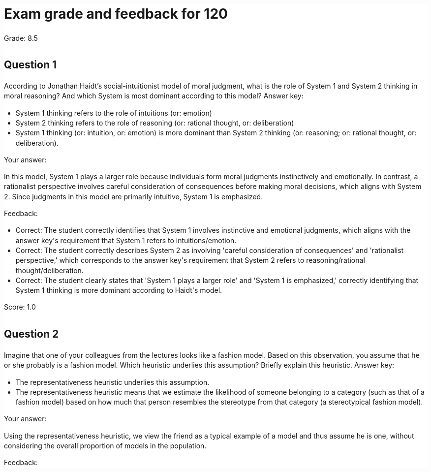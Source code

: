 # Exam grade and feedback for 120

Grade: 8.5

## Question 1
            
According to Jonathan Haidt’s social-intuitionist model of moral judgment, what is the role of System 1 and System 2 thinking in moral reasoning? And which System is most dominant according to this model?
Answer key:

- System 1 thinking refers to the role of intuitions (or: emotion)
- System 2 thinking refers to the role of reasoning (or: rational thought, or: deliberation)
- System 1 thinking (or: intuition, or: emotion) is more dominant than System 2 thinking (or: reasoning; or: rational thought, or: deliberation).

Your answer:

In this model, System 1 plays a larger role because individuals form moral judgments instinctively and emotionally. In contrast, a rationalist perspective involves careful consideration of consequences before making moral decisions, which aligns with System 2. Since judgments in this model are primarily intuitive, System 1 is emphasized.

Feedback:

- Correct: The student correctly identifies that System 1 involves instinctive and emotional judgments, which aligns with the answer key's requirement that System 1 refers to intuitions/emotion.
- Correct: The student correctly describes System 2 as involving 'careful consideration of consequences' and 'rationalist perspective,' which corresponds to the answer key's requirement that System 2 refers to reasoning/rational thought/deliberation.
- Correct: The student clearly states that 'System 1 plays a larger role' and 'System 1 is emphasized,' correctly identifying that System 1 thinking is more dominant according to Haidt's model.

Score: 1.0

## Question 2
            
Imagine that one of your colleagues from the lectures looks like a fashion model. Based on this observation, you assume that he or she probably is a fashion model. Which heuristic underlies this assumption? Briefly explain this heuristic.
Answer key:

- The representativeness heuristic underlies this assumption.
- The representativeness heuristic means that we estimate the likelihood of someone belonging to a category (such as that of a fashion model) based on how much that person resembles the stereotype from that category (a stereotypical fashion model).

Your answer:

Using the representativeness heuristic, we view the friend as a typical example of a model and thus assume he is one, without considering the overall proportion of models in the population.

Feedback:
